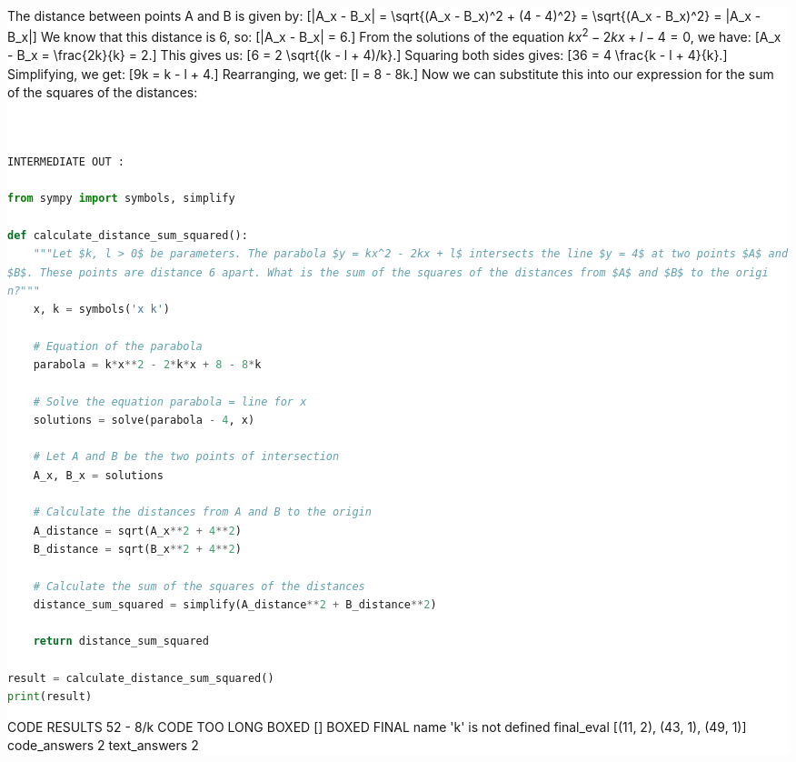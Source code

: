 The distance between points A and B is given by:
\[|A_x - B_x| = \sqrt{(A_x - B_x)^2 + (4 - 4)^2} = \sqrt{(A_x - B_x)^2} = |A_x - B_x|\]
We know that this distance is 6, so:
\[|A_x - B_x| = 6.\]
From the solutions of the equation $k x^2 - 2k x + l - 4 = 0$, we have:
\[A_x - B_x = \frac{2k}{k} = 2.\]
This gives us:
\[6 = 2 \sqrt{(k - l + 4)/k}.\]
Squaring both sides gives:
\[36 = 4 \frac{k - l + 4}{k}.\]
Simplifying, we get:
\[9k = k - l + 4.\]
Rearranging, we get:
\[l = 8 - 8k.\]
Now we can substitute this into our expression for the sum of the squares of the distances:

```python


INTERMEDIATE OUT :

from sympy import symbols, simplify

def calculate_distance_sum_squared():
    """Let $k, l > 0$ be parameters. The parabola $y = kx^2 - 2kx + l$ intersects the line $y = 4$ at two points $A$ and $B$. These points are distance 6 apart. What is the sum of the squares of the distances from $A$ and $B$ to the origin?"""
    x, k = symbols('x k')

    # Equation of the parabola
    parabola = k*x**2 - 2*k*x + 8 - 8*k

    # Solve the equation parabola = line for x
    solutions = solve(parabola - 4, x)

    # Let A and B be the two points of intersection
    A_x, B_x = solutions

    # Calculate the distances from A and B to the origin
    A_distance = sqrt(A_x**2 + 4**2)
    B_distance = sqrt(B_x**2 + 4**2)

    # Calculate the sum of the squares of the distances
    distance_sum_squared = simplify(A_distance**2 + B_distance**2)

    return distance_sum_squared

result = calculate_distance_sum_squared()
print(result)
```

CODE RESULTS 52 - 8/k
CODE TOO LONG
BOXED []
BOXED FINAL 
name 'k' is not defined final_eval
[(11, 2), (43, 1), (49, 1)]
code_answers 2 text_answers 2
